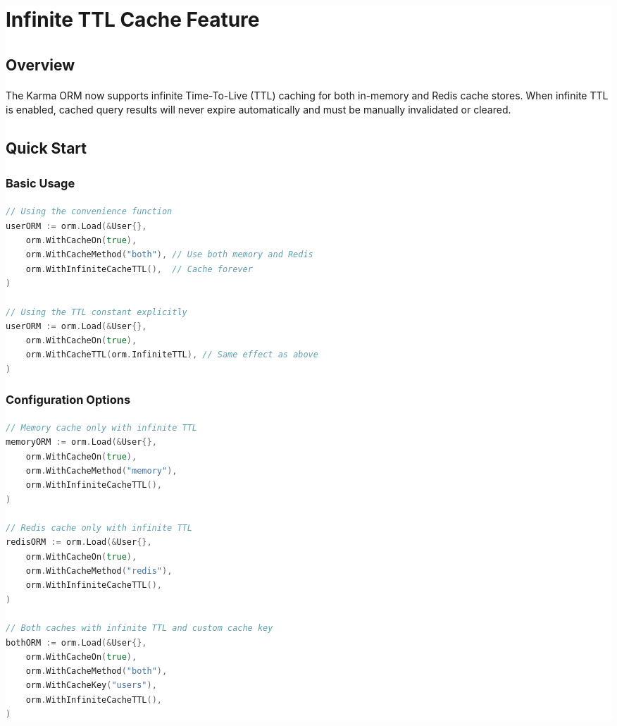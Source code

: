 # Infinite TTL Cache Feature

## Overview

The Karma ORM now supports infinite Time-To-Live (TTL) caching for both in-memory and Redis cache stores. When infinite TTL is enabled, cached query results will never expire automatically and must be manually invalidated or cleared.

## Quick Start

### Basic Usage

```go
// Using the convenience function
userORM := orm.Load(&User{},
    orm.WithCacheOn(true),
    orm.WithCacheMethod("both"), // Use both memory and Redis
    orm.WithInfiniteCacheTTL(),  // Cache forever
)

// Using the TTL constant explicitly  
userORM := orm.Load(&User{},
    orm.WithCacheOn(true),
    orm.WithCacheTTL(orm.InfiniteTTL), // Same effect as above
)
```

### Configuration Options

```go
// Memory cache only with infinite TTL
memoryORM := orm.Load(&User{},
    orm.WithCacheOn(true),
    orm.WithCacheMethod("memory"),
    orm.WithInfiniteCacheTTL(),
)

// Redis cache only with infinite TTL
redisORM := orm.Load(&User{},
    orm.WithCacheOn(true),
    orm.WithCacheMethod("redis"),
    orm.WithInfiniteCacheTTL(),
)

// Both caches with infinite TTL and custom cache key
bothORM := orm.Load(&User{},
    orm.WithCacheOn(true),
    orm.WithCacheMethod("both"),
    orm.WithCacheKey("users"),
    orm.WithInfiniteCacheTTL(),
)
```
